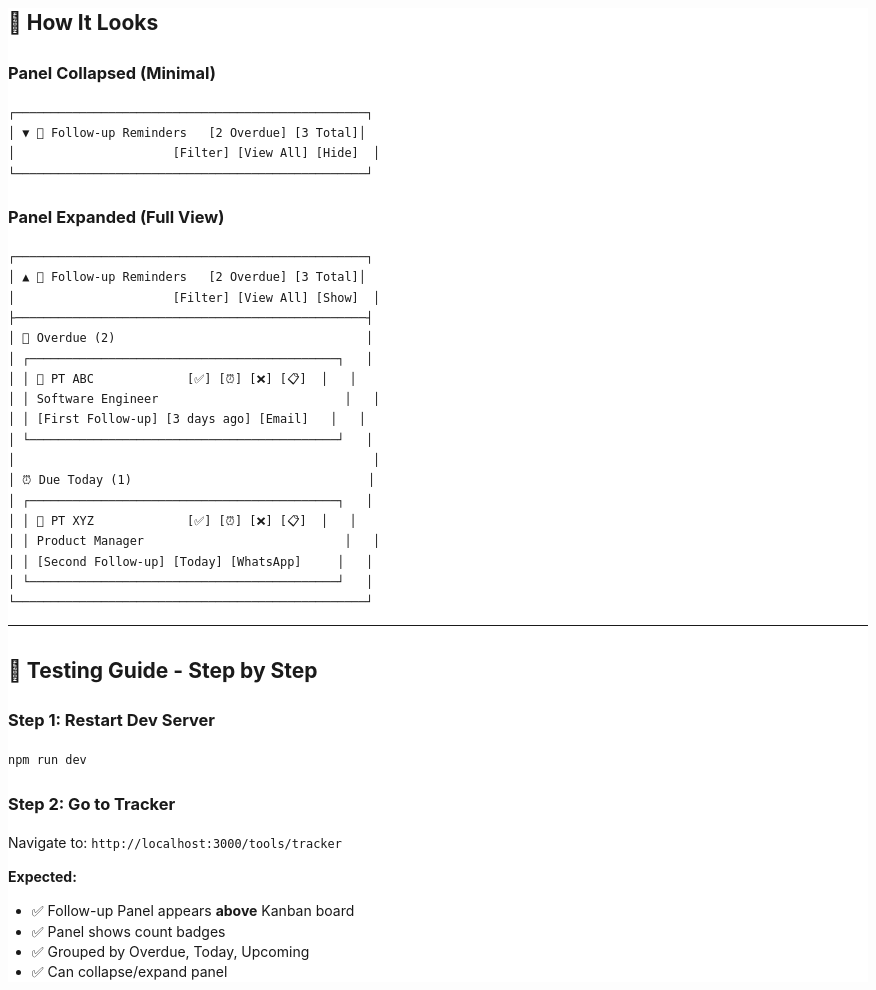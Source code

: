 
## 📸 How It Looks

### Panel Collapsed (Minimal)
```
┌─────────────────────────────────────────────────┐
│ ▼ 🔔 Follow-up Reminders   [2 Overdue] [3 Total]│
│                      [Filter] [View All] [Hide]  │
└─────────────────────────────────────────────────┘
```

### Panel Expanded (Full View)
```
┌─────────────────────────────────────────────────┐
│ ▲ 🔔 Follow-up Reminders   [2 Overdue] [3 Total]│
│                      [Filter] [View All] [Show]  │
├─────────────────────────────────────────────────┤
│ 🚨 Overdue (2)                                   │
│ ┌───────────────────────────────────────────┐   │
│ │ 📧 PT ABC             [✅] [⏰] [❌] [📋]  │   │
│ │ Software Engineer                          │   │
│ │ [First Follow-up] [3 days ago] [Email]   │   │
│ └───────────────────────────────────────────┘   │
│                                                  │
│ ⏰ Due Today (1)                                 │
│ ┌───────────────────────────────────────────┐   │
│ │ 📧 PT XYZ             [✅] [⏰] [❌] [📋]  │   │
│ │ Product Manager                            │   │
│ │ [Second Follow-up] [Today] [WhatsApp]     │   │
│ └───────────────────────────────────────────┘   │
└─────────────────────────────────────────────────┘
```

---

## 🚀 Testing Guide - Step by Step

### Step 1: Restart Dev Server
```bash
npm run dev
```

### Step 2: Go to Tracker
Navigate to: `http://localhost:3000/tools/tracker`

**Expected:**
- ✅ Follow-up Panel appears **above** Kanban board
- ✅ Panel shows count badges
- ✅ Grouped by Overdue, Today, Upcoming
- ✅ Can collapse/expand panel
